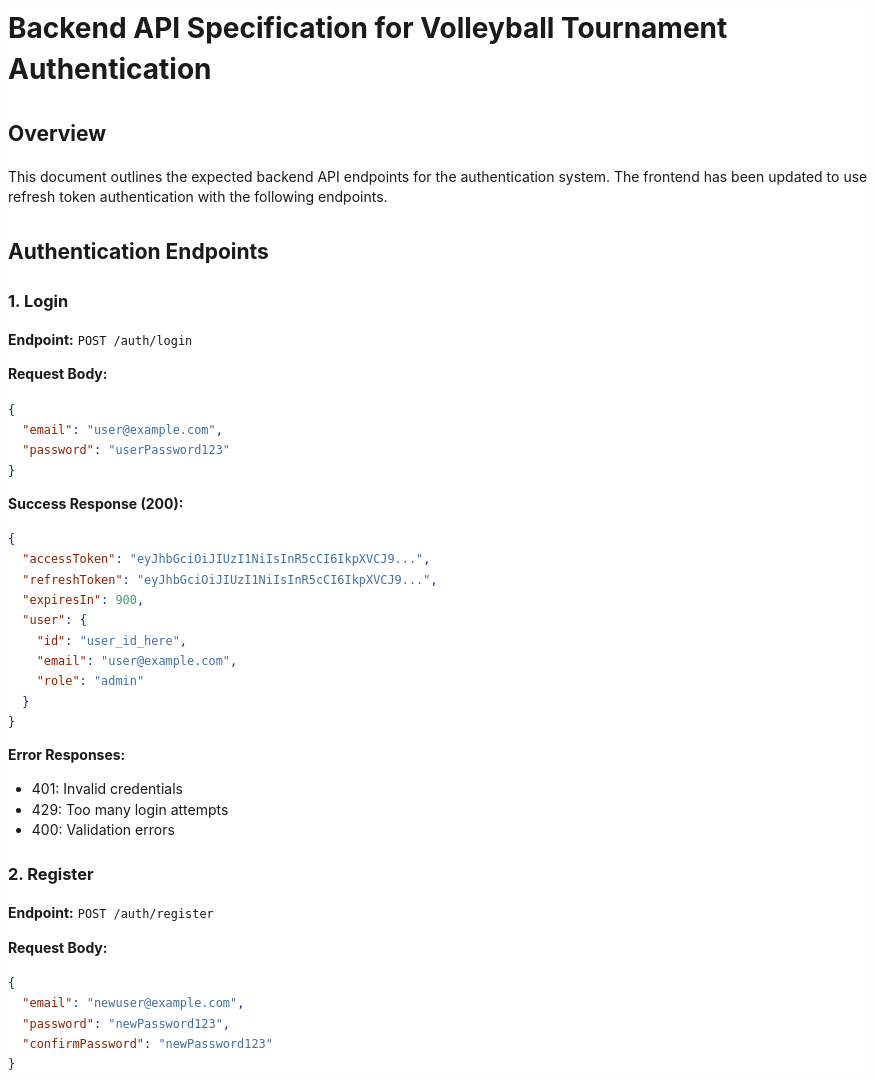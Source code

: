 # Backend API Specification for Volleyball Tournament Authentication

## Overview
This document outlines the expected backend API endpoints for the authentication system. The frontend has been updated to use refresh token authentication with the following endpoints.

## Authentication Endpoints

### 1. Login
**Endpoint:** `POST /auth/login`

**Request Body:**
```json
{
  "email": "user@example.com",
  "password": "userPassword123"
}
```

**Success Response (200):**
```json
{
  "accessToken": "eyJhbGciOiJIUzI1NiIsInR5cCI6IkpXVCJ9...",
  "refreshToken": "eyJhbGciOiJIUzI1NiIsInR5cCI6IkpXVCJ9...",
  "expiresIn": 900,
  "user": {
    "id": "user_id_here",
    "email": "user@example.com",
    "role": "admin"
  }
}
```

**Error Responses:**
- 401: Invalid credentials
- 429: Too many login attempts
- 400: Validation errors

### 2. Register
**Endpoint:** `POST /auth/register`

**Request Body:**
```json
{
  "email": "newuser@example.com",
  "password": "newPassword123",
  "confirmPassword": "newPassword123"
}
```
